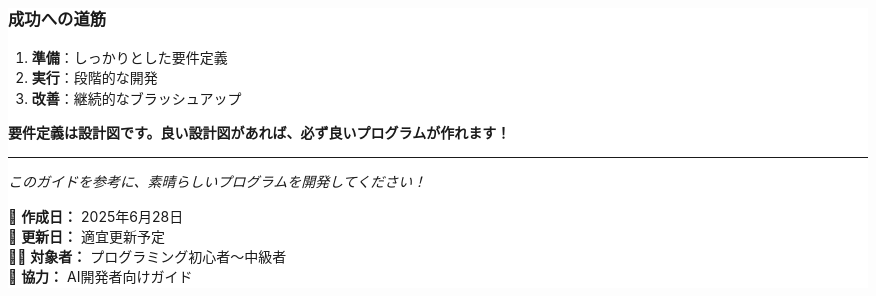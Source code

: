 ### 成功への道筋
1. **準備**：しっかりとした要件定義
2. **実行**：段階的な開発
3. **改善**：継続的なブラッシュアップ

**要件定義は設計図です。良い設計図があれば、必ず良いプログラムが作れます！**

---

*このガイドを参考に、素晴らしいプログラムを開発してください！*

📝 **作成日：** 2025年6月28日  
🔄 **更新日：** 適宜更新予定  
👨‍💻 **対象者：** プログラミング初心者〜中級者  
🤖 **協力：** AI開発者向けガイド